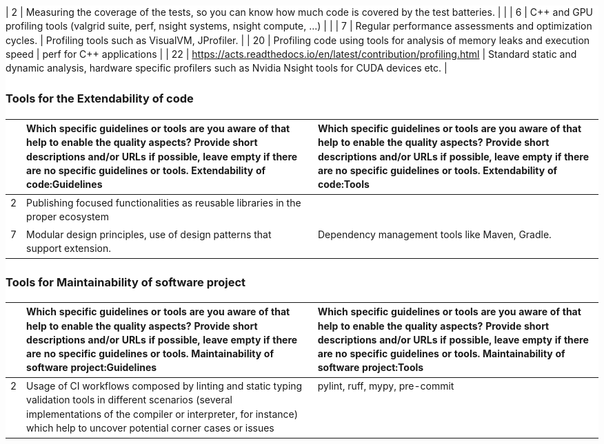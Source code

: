 |  2 | Measuring the coverage of the tests, so you can know how much code is covered by the test batteries.                                                                                                                                            |                                                                                                                                                                                                                                            |
|  6 | C++ and GPU profiling tools (valgrid suite, perf, nsight systems, nsight compute, ...)                                                                                                                                                          |                                                                                                                                                                                                                                            |
|  7 | Regular performance assessments and optimization cycles.                                                                                                                                                                                        | Profiling tools such as VisualVM, JProfiler.                                                                                                                                                                                               |
| 20 | Profiling code using tools for analysis of memory leaks and execution speed                                                                                                                                                                     | perf for C++ applications                                                                                                                                                                                                                  |
| 22 | https://acts.readthedocs.io/en/latest/contribution/profiling.html                                                                                                                                                                               | Standard static and dynamic analysis, hardware specific profilers such as Nvidia Nsight tools for CUDA devices etc.                                                                                                                        |


### Tools for the Extendability of code


|    | Which specific guidelines or tools are you aware of that help to enable the quality aspects? Provide short descriptions and/or URLs if possible, leave empty if there are no specific guidelines or tools. Extendability of code:Guidelines   | Which specific guidelines or tools are you aware of that help to enable the quality aspects? Provide short descriptions and/or URLs if possible, leave empty if there are no specific guidelines or tools. Extendability of code:Tools   |
|---:|:----------------------------------------------------------------------------------------------------------------------------------------------------------------------------------------------------------------------------------------------|:-----------------------------------------------------------------------------------------------------------------------------------------------------------------------------------------------------------------------------------------|
|  2 | Publishing focused functionalities as reusable libraries in the proper ecosystem                                                                                                                                                              |                                                                                                                                                                                                                                          |
|  7 | Modular design principles, use of design patterns that support extension.                                                                                                                                                                     | Dependency management tools like Maven, Gradle.                                                                                                                                                                                          |


### Tools for Maintainability of software project


|    | Which specific guidelines or tools are you aware of that help to enable the quality aspects? Provide short descriptions and/or URLs if possible, leave empty if there are no specific guidelines or tools. Maintainability of software project:Guidelines   | Which specific guidelines or tools are you aware of that help to enable the quality aspects? Provide short descriptions and/or URLs if possible, leave empty if there are no specific guidelines or tools. Maintainability of software project:Tools   |
|---:|:------------------------------------------------------------------------------------------------------------------------------------------------------------------------------------------------------------------------------------------------------------|:-------------------------------------------------------------------------------------------------------------------------------------------------------------------------------------------------------------------------------------------------------|
|  2 | Usage of CI workflows composed by linting and static typing validation tools in different scenarios (several implementations of the compiler or interpreter, for instance) which help to uncover potential corner cases or issues                           | pylint, ruff, mypy, pre-commit                                                                                                                                                                                                                         |